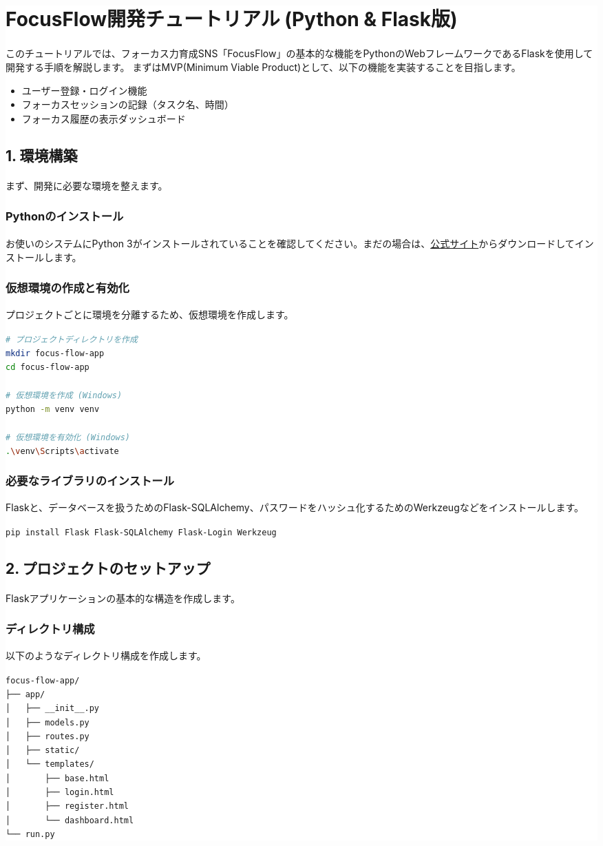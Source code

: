 # FocusFlow開発チュートリアル (Python & Flask版)

このチュートリアルでは、フォーカス力育成SNS「FocusFlow」の基本的な機能をPythonのWebフレームワークであるFlaskを使用して開発する手順を解説します。
まずはMVP(Minimum Viable Product)として、以下の機能を実装することを目指します。

*   ユーザー登録・ログイン機能
*   フォーカスセッションの記録（タスク名、時間）
*   フォーカス履歴の表示ダッシュボード

## 1. 環境構築

まず、開発に必要な環境を整えます。

### Pythonのインストール
お使いのシステムにPython 3がインストールされていることを確認してください。まだの場合は、[公式サイト](https://www.python.org/)からダウンロードしてインストールします。

### 仮想環境の作成と有効化
プロジェクトごとに環境を分離するため、仮想環境を作成します。

```bash
# プロジェクトディレクトリを作成
mkdir focus-flow-app
cd focus-flow-app

# 仮想環境を作成 (Windows)
python -m venv venv

# 仮想環境を有効化 (Windows)
.\venv\Scripts\activate
```

### 必要なライブラリのインストール
Flaskと、データベースを扱うためのFlask-SQLAlchemy、パスワードをハッシュ化するためのWerkzeugなどをインストールします。

```bash
pip install Flask Flask-SQLAlchemy Flask-Login Werkzeug
```

## 2. プロジェクトのセットアップ

Flaskアプリケーションの基本的な構造を作成します。

### ディレクトリ構成
以下のようなディレクトリ構成を作成します。

```
focus-flow-app/
├── app/
│   ├── __init__.py
│   ├── models.py
│   ├── routes.py
│   ├── static/
│   └── templates/
│       ├── base.html
│       ├── login.html
│       ├── register.html
│       └── dashboard.html
└── run.py
```
